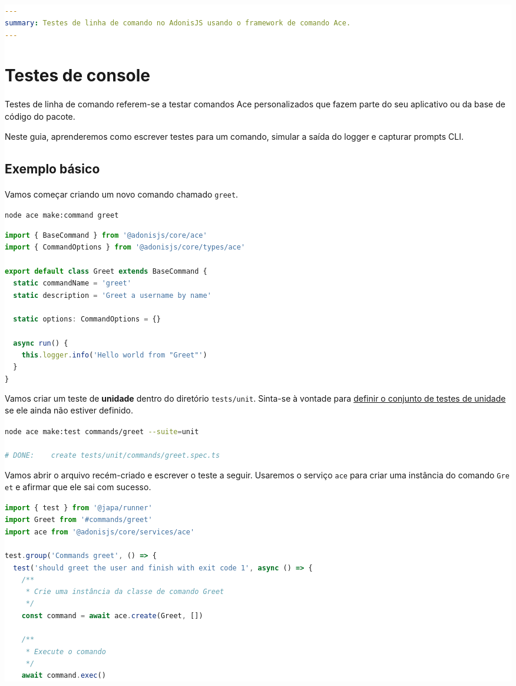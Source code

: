 ```yaml
---
summary: Testes de linha de comando no AdonisJS usando o framework de comando Ace.
---
```


# Testes de console

Testes de linha de comando referem-se a testar comandos Ace personalizados que fazem parte do seu aplicativo ou da base de código do pacote.

Neste guia, aprenderemos como escrever testes para um comando, simular a saída do logger e capturar prompts CLI.

## Exemplo básico

Vamos começar criando um novo comando chamado `greet`.

```sh
node ace make:command greet
```

```ts
import { BaseCommand } from '@adonisjs/core/ace'
import { CommandOptions } from '@adonisjs/core/types/ace'

export default class Greet extends BaseCommand {
  static commandName = 'greet'
  static description = 'Greet a username by name'

  static options: CommandOptions = {}

  async run() {
    this.logger.info('Hello world from "Greet"')
  }
}
```

Vamos criar um teste de **unidade** dentro do diretório `tests/unit`. Sinta-se à vontade para [definir o conjunto de testes de unidade](./introduction.md#suites) se ele ainda não estiver definido.

```sh
node ace make:test commands/greet --suite=unit

# DONE:    create tests/unit/commands/greet.spec.ts
```

Vamos abrir o arquivo recém-criado e escrever o teste a seguir. Usaremos o serviço `ace` para criar uma instância do comando `Greet` e afirmar que ele sai com sucesso.

```ts
import { test } from '@japa/runner'
import Greet from '#commands/greet'
import ace from '@adonisjs/core/services/ace'

test.group('Commands greet', () => {
  test('should greet the user and finish with exit code 1', async () => {
    /**
     * Crie uma instância da classe de comando Greet
     */
    const command = await ace.create(Greet, [])

    /**
     * Execute o comando
     */
    await command.exec()

```